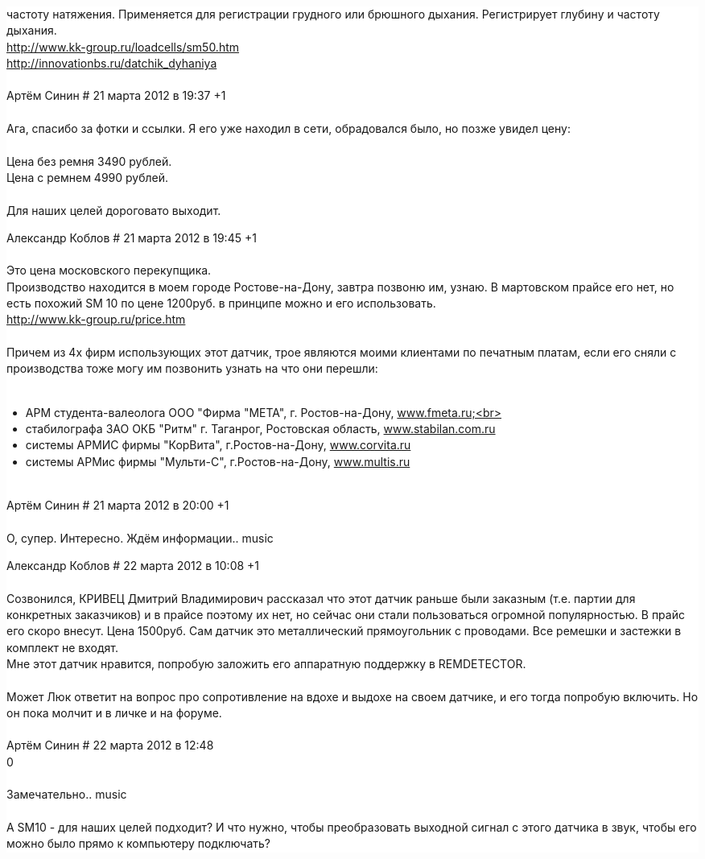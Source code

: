 частоту натяжения. Применяется для регистрации грудного или брюшного
дыхания. Регистрирует глубину и частоту дыхания.<br>
http://www.kk-group.ru/loadcells/sm50.htm<br>
http://innovationbs.ru/datchik_dyhaniya<br>
<br>
Артём Синин # 21 марта 2012 в 19:37 +1<br>
    <br>
Ага, спасибо за фотки и ссылки. Я его уже находил в сети, обрадовался было, но позже увидел цену:<br>
<br>
Цена без ремня 3490 рублей.<br>
Цена с ремнем 4990 рублей.<br>
<br>
Для наших целей дороговато выходит.<br>

Александр Коблов # 21 марта 2012 в 19:45 +1<br>
    <br>
Это цена московского перекупщика.<br>
Производство
находится в моем городе Ростове-на-Дону, завтра позвоню им, узнаю. В
мартовском прайсе его нет, но есть похожий SM 10 по цене 1200руб. в
принципе можно и его использовать.<br>
http://www.kk-group.ru/price.htm<br>
<br>
Причем
из 4х фирм использующих этот датчик, трое являются моими клиентами по
печатным платам, если его сняли с производства тоже могу им позвонить
узнать на что они перешли:<br>
<br>
- АРМ студента-валеолога ООО "Фирма "МЕТА", г. Ростов-на-Дону, www.fmeta.ru;<br>
- стабилографа ЗАО ОКБ "Ритм" г. Таганрог, Ростовская область, www.stabilan.com.ru<br>
- системы АРМИС фирмы "КорВита", г.Ростов-на-Дону, www.corvita.ru<br>
- системы АРМис фирмы "Мульти-С", г.Ростов-на-Дону, www.multis.ru<br>
<br>
Артём Синин # 21 марта 2012 в 20:00 +1<br>
    <br>
О, супер. Интересно. Ждём информации.. music<br>

Александр Коблов # 22 марта 2012 в 10:08 +1<br>
    <br>
Созвонился,
КРИВЕЦ Дмитрий Владимирович рассказал что этот датчик раньше были
заказным (т.е. партии для конкретных заказчиков) и в прайсе поэтому их
нет, но сейчас они стали пользоваться огромной популярностью. В прайс
его скоро внесут. Цена 1500руб. Сам датчик это металлический
прямоугольник с проводами. Все ремешки и застежки в комплект не входят.<br>
Мне этот датчик нравится, попробую заложить его аппаратную поддержку в REMDETECTOR.<br>
<br>
Может
Люк ответит на вопрос про сопротивление на вдохе и выдохе на своем
датчике, и его тогда попробую включить. Но он пока молчит и в личке и
на форуме.<br>
<br>
Артём Синин # 22 марта 2012 в 12:48<br>
0        <br>
    <br>
Замечательно.. music<br>
<br>
А
SM10 - для наших целей подходит? И что нужно, чтобы преобразовать
выходной сигнал с этого датчика в звук, чтобы его можно было прямо к
компьютеру подключать?<br>
